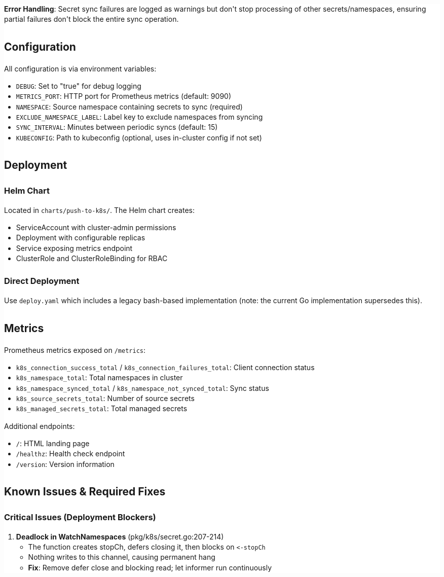 **Error Handling**: Secret sync failures are logged as warnings but don't stop processing of other secrets/namespaces, ensuring partial failures don't block the entire sync operation.

## Configuration

All configuration is via environment variables:

- `DEBUG`: Set to "true" for debug logging
- `METRICS_PORT`: HTTP port for Prometheus metrics (default: 9090)
- `NAMESPACE`: Source namespace containing secrets to sync (required)
- `EXCLUDE_NAMESPACE_LABEL`: Label key to exclude namespaces from syncing
- `SYNC_INTERVAL`: Minutes between periodic syncs (default: 15)
- `KUBECONFIG`: Path to kubeconfig (optional, uses in-cluster config if not set)

## Deployment

### Helm Chart
Located in `charts/push-to-k8s/`. The Helm chart creates:
- ServiceAccount with cluster-admin permissions
- Deployment with configurable replicas
- Service exposing metrics endpoint
- ClusterRole and ClusterRoleBinding for RBAC

### Direct Deployment
Use `deploy.yaml` which includes a legacy bash-based implementation (note: the current Go implementation supersedes this).

## Metrics

Prometheus metrics exposed on `/metrics`:
- `k8s_connection_success_total` / `k8s_connection_failures_total`: Client connection status
- `k8s_namespace_total`: Total namespaces in cluster
- `k8s_namespace_synced_total` / `k8s_namespace_not_synced_total`: Sync status
- `k8s_source_secrets_total`: Number of source secrets
- `k8s_managed_secrets_total`: Total managed secrets

Additional endpoints:
- `/`: HTML landing page
- `/healthz`: Health check endpoint
- `/version`: Version information

## Known Issues & Required Fixes

### Critical Issues (Deployment Blockers)

1. **Deadlock in WatchNamespaces** (pkg/k8s/secret.go:207-214)
   - The function creates stopCh, defers closing it, then blocks on `<-stopCh`
   - Nothing writes to this channel, causing permanent hang
   - **Fix**: Remove defer close and blocking read; let informer run continuously

